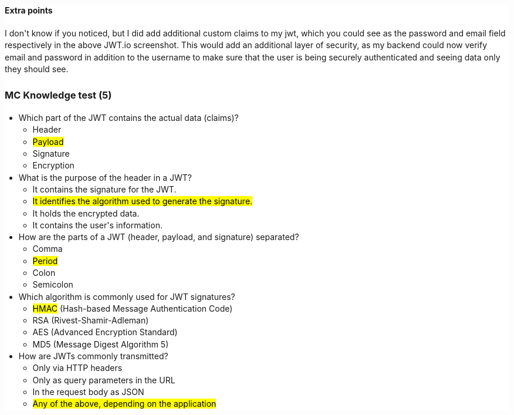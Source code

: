 #### Extra points
I don't know if you noticed, but I did add additional custom claims to my jwt, which you could see as the password and email field respectively in the above JWT.io screenshot. This would add an additional layer of security, as my backend could now verify email and password in addition to the username to make sure that the user is being securely authenticated and seeing data only they should see.

### MC Knowledge test (5) 
- Which part of the JWT contains the actual data (claims)? 
    - Header
    - <mark>Payload</mark>
    - Signature
    - Encryption
- What is the purpose of the header in a JWT?
    - It contains the signature for the JWT.
    - <mark>It identifies the algorithm used to generate the signature.</mark> 
    - It holds the encrypted data. 
    - It contains the user's information.
- How are the parts of a JWT (header, payload, and signature) separated?
    - Comma
    - <mark>Period</mark>
    - Colon
    - Semicolon
- Which algorithm is commonly used for JWT signatures?
    - <mark>HMAC</mark> (Hash-based Message Authentication Code)
    - RSA (Rivest-Shamir-Adleman)
    - AES (Advanced Encryption Standard)
    - MD5 (Message Digest Algorithm 5)
- How are JWTs commonly transmitted?
    - Only via HTTP headers
    - Only as query parameters in the URL
    - In the request body as JSON
    - <mark>Any of the above, depending on the application</mark>
